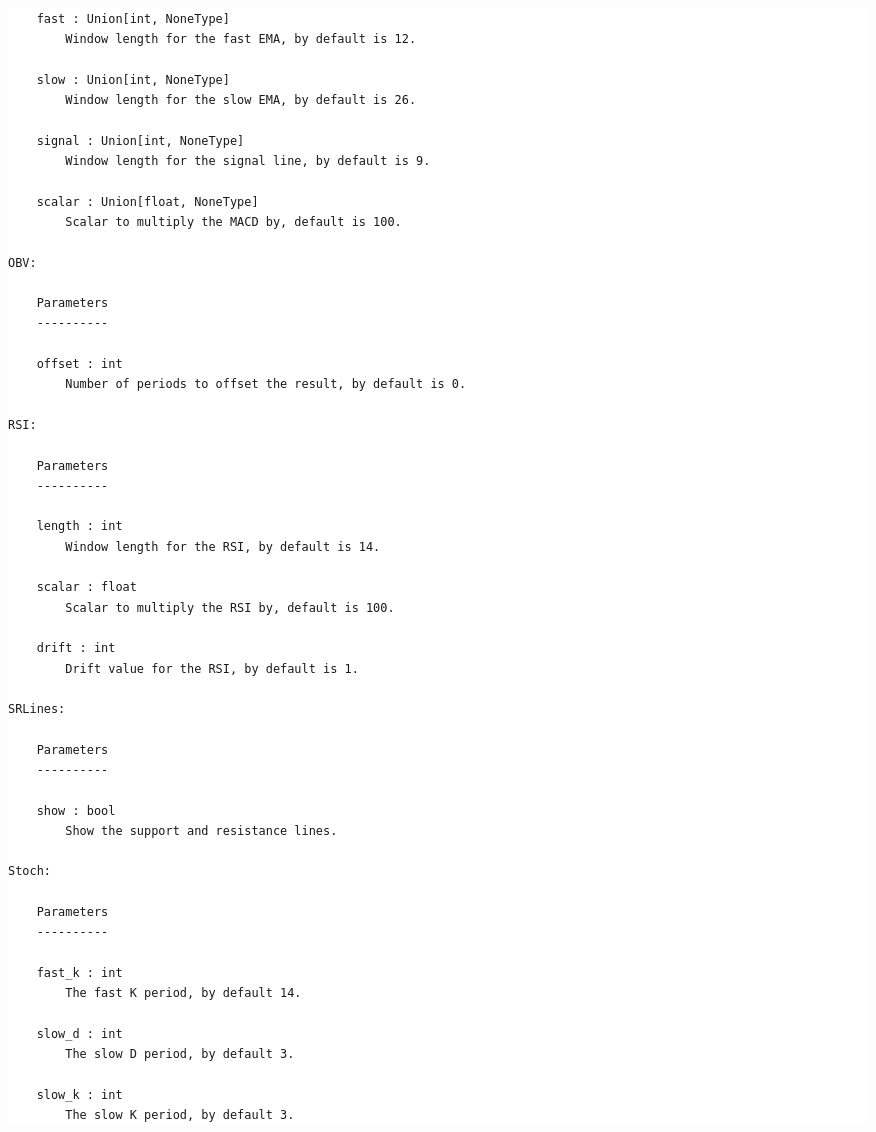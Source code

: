 ```console
    fast : Union[int, NoneType]
        Window length for the fast EMA, by default is 12.

    slow : Union[int, NoneType]
        Window length for the slow EMA, by default is 26.

    signal : Union[int, NoneType]
        Window length for the signal line, by default is 9.

    scalar : Union[float, NoneType]
        Scalar to multiply the MACD by, default is 100.

OBV:

    Parameters
    ----------

    offset : int
        Number of periods to offset the result, by default is 0.

RSI:

    Parameters
    ----------

    length : int
        Window length for the RSI, by default is 14.

    scalar : float
        Scalar to multiply the RSI by, default is 100.

    drift : int
        Drift value for the RSI, by default is 1.

SRLines:

    Parameters
    ----------

    show : bool
        Show the support and resistance lines.

Stoch:

    Parameters
    ----------

    fast_k : int
        The fast K period, by default 14.

    slow_d : int
        The slow D period, by default 3.

    slow_k : int
        The slow K period, by default 3.
```
